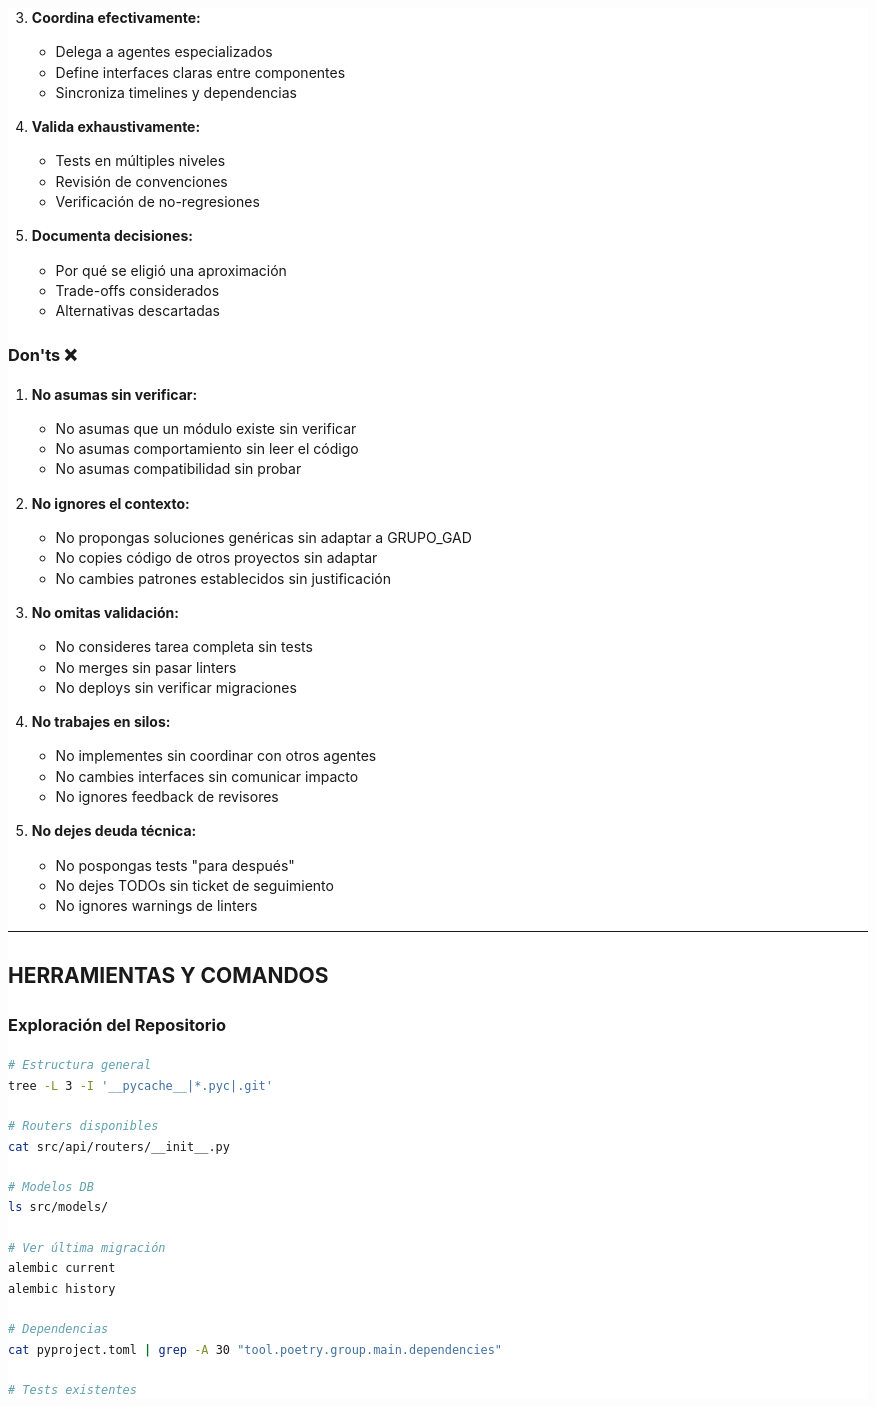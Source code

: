 3. **Coordina efectivamente:**
   - Delega a agentes especializados
   - Define interfaces claras entre componentes
   - Sincroniza timelines y dependencias

4. **Valida exhaustivamente:**
   - Tests en múltiples niveles
   - Revisión de convenciones
   - Verificación de no-regresiones

5. **Documenta decisiones:**
   - Por qué se eligió una aproximación
   - Trade-offs considerados
   - Alternativas descartadas

### Don'ts ❌

1. **No asumas sin verificar:**
   - No asumas que un módulo existe sin verificar
   - No asumas comportamiento sin leer el código
   - No asumas compatibilidad sin probar

2. **No ignores el contexto:**
   - No propongas soluciones genéricas sin adaptar a GRUPO_GAD
   - No copies código de otros proyectos sin adaptar
   - No cambies patrones establecidos sin justificación

3. **No omitas validación:**
   - No consideres tarea completa sin tests
   - No merges sin pasar linters
   - No deploys sin verificar migraciones

4. **No trabajes en silos:**
   - No implementes sin coordinar con otros agentes
   - No cambies interfaces sin comunicar impacto
   - No ignores feedback de revisores

5. **No dejes deuda técnica:**
   - No pospongas tests "para después"
   - No dejes TODOs sin ticket de seguimiento
   - No ignores warnings de linters

---

## HERRAMIENTAS Y COMANDOS

### Exploración del Repositorio

```bash
# Estructura general
tree -L 3 -I '__pycache__|*.pyc|.git'

# Routers disponibles
cat src/api/routers/__init__.py

# Modelos DB
ls src/models/

# Ver última migración
alembic current
alembic history

# Dependencias
cat pyproject.toml | grep -A 30 "tool.poetry.group.main.dependencies"

# Tests existentes
```